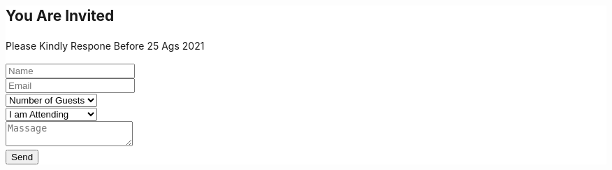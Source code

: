   <section class="rsvp-section" data-scroll-index="6">
    <div class="container">
      <div class="row">
        <div class="section-title">
          <h2>You Are Invited</h2>
          <p>Please Kindly Respone Before 25 Ags 2021</p>
        </div>
      </div>
      <div class="row">
        <div class="rsvp-form">
          <form class="form">
            <div class="row">
              <div class="input-group w50">
                <input type="text" placeholder="Name" class="input-control">
              </div>
              <div class="input-group w50">
                <input type="text" placeholder="Email" class="input-control">
              </div>
            </div>
            <div class="row">
              <div class="input-group">
                <select class="input-control">
                  <option value="">Number of Guests</option>
                  <option value="1">1</option>
                  <option value="2">2</option>
                  <option value="3">3</option>
                  <option value="4">4</option>
                  <option value="5">5</option>
                </select>
              </div>
            </div>
            <div class="row">
              <div class="input-group">
                <select class="input-control">
                  <option value=" I am Attending">I am Attending</option>
                  <option value="I am not Attending">I am not Attending</option>
                </select>
              </div>
            </div>
            <div class="row">
              <div class="input-group">
                <textarea placeholder="Massage" class="input-control"></textarea>
              </div>
            </div>
            <div class="row">
              <div class="input-group">
                <button type="submit" class="btn-1">Send</button>
              </div>
            </div>
          </form>
        </div>
      </div>
    </div>
  </section>
  